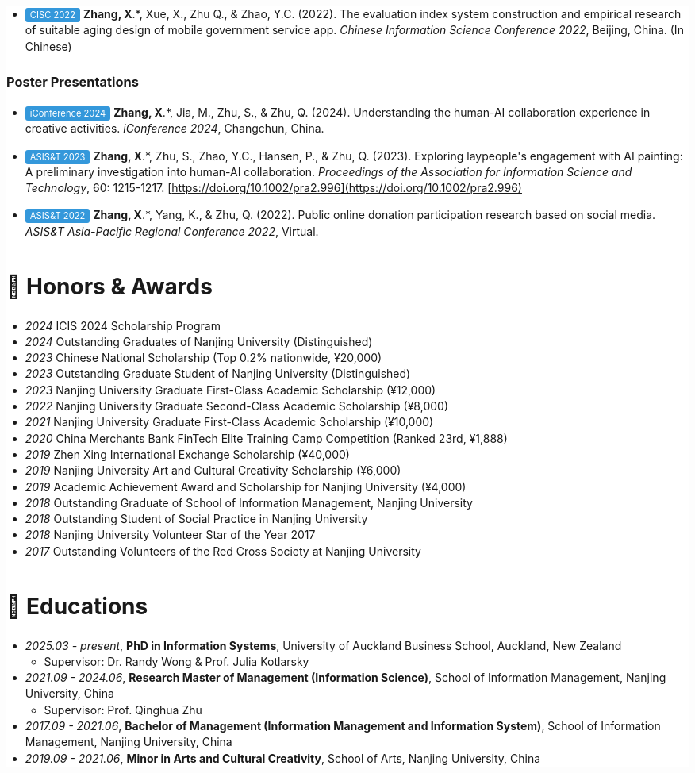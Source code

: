 - <span style="background-color: #3498db; color: white; padding: 2px 6px; border-radius: 3px; font-size: 0.8em;">CISC 2022</span> **Zhang, X**.\*, Xue, X., Zhu Q., & Zhao, Y.C. (2022). The evaluation index system construction and empirical research of suitable aging design of mobile government service app. *Chinese Information Science Conference 2022*, Beijing, China. (In Chinese)

### Poster Presentations

- <span style="background-color: #3498db; color: white; padding: 2px 6px; border-radius: 3px; font-size: 0.8em;">iConference 2024</span> **Zhang, X**.\*, Jia, M., Zhu, S., & Zhu, Q. (2024). Understanding the human-AI collaboration experience in creative activities. *iConference 2024*, Changchun, China.

- <span style="background-color: #3498db; color: white; padding: 2px 6px; border-radius: 3px; font-size: 0.8em;">ASIS&T 2023</span> **Zhang, X**.\*, Zhu, S., Zhao, Y.C., Hansen, P., & Zhu, Q. (2023). Exploring laypeople's engagement with AI painting: A preliminary investigation into human-AI collaboration. *Proceedings of the Association for Information Science and Technology*, 60: 1215-1217. [https://doi.org/10.1002/pra2.996](https://doi.org/10.1002/pra2.996)

- <span style="background-color: #3498db; color: white; padding: 2px 6px; border-radius: 3px; font-size: 0.8em;">ASIS&T 2022</span> **Zhang, X**.\*, Yang, K., & Zhu, Q. (2022). Public online donation participation research based on social media. *ASIS&T Asia-Pacific Regional Conference 2022*, Virtual.




# 🏅 Honors & Awards
- *2024* ICIS 2024 Scholarship Program
- *2024* Outstanding Graduates of Nanjing University (Distinguished)
- *2023* Chinese National Scholarship (Top 0.2% nationwide, ¥20,000)
- *2023* Outstanding Graduate Student of Nanjing University (Distinguished)
- *2023* Nanjing University Graduate First-Class Academic Scholarship (¥12,000)
- *2022* Nanjing University Graduate Second-Class Academic Scholarship (¥8,000)
- *2021* Nanjing University Graduate First-Class Academic Scholarship (¥10,000)
- *2020* China Merchants Bank FinTech Elite Training Camp Competition (Ranked 23rd, ¥1,888)
- *2019* Zhen Xing International Exchange Scholarship (¥40,000)
- *2019* Nanjing University Art and Cultural Creativity Scholarship (¥6,000)
- *2019* Academic Achievement Award and Scholarship for Nanjing University (¥4,000)
- *2018* Outstanding Graduate of School of Information Management, Nanjing University
- *2018* Outstanding Student of Social Practice in Nanjing University
- *2018* Nanjing University Volunteer Star of the Year 2017
- *2017* Outstanding Volunteers of the Red Cross Society at Nanjing University


# 📖 Educations
- *2025.03 - present*, **PhD in Information Systems**, University of Auckland Business School, Auckland, New Zealand
  - Supervisor: Dr. Randy Wong & Prof. Julia Kotlarsky
- *2021.09 - 2024.06*, **Research Master of Management (Information Science)**, School of Information Management, Nanjing University, China
  - Supervisor: Prof. Qinghua Zhu
- *2017.09 - 2021.06*, **Bachelor of Management (Information Management and Information System)**, School of Information Management, Nanjing University, China
- *2019.09 - 2021.06*, **Minor in Arts and Cultural Creativity**, School of Arts, Nanjing University, China
    